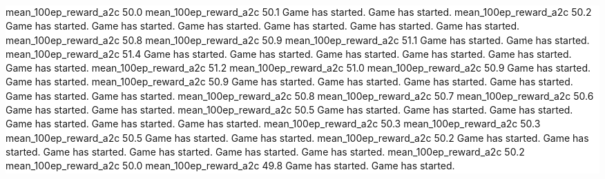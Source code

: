 mean_100ep_reward_a2c 50.0
mean_100ep_reward_a2c 50.1
Game has started.
Game has started.
mean_100ep_reward_a2c 50.2
Game has started.
Game has started.
Game has started.
Game has started.
Game has started.
Game has started.
mean_100ep_reward_a2c 50.8
mean_100ep_reward_a2c 50.9
mean_100ep_reward_a2c 51.1
Game has started.
Game has started.
mean_100ep_reward_a2c 51.4
Game has started.
Game has started.
Game has started.
Game has started.
Game has started.
Game has started.
mean_100ep_reward_a2c 51.2
mean_100ep_reward_a2c 51.0
mean_100ep_reward_a2c 50.9
Game has started.
Game has started.
mean_100ep_reward_a2c 50.9
Game has started.
Game has started.
Game has started.
Game has started.
Game has started.
Game has started.
mean_100ep_reward_a2c 50.8
mean_100ep_reward_a2c 50.7
mean_100ep_reward_a2c 50.6
Game has started.
Game has started.
mean_100ep_reward_a2c 50.5
Game has started.
Game has started.
Game has started.
Game has started.
Game has started.
Game has started.
mean_100ep_reward_a2c 50.3
mean_100ep_reward_a2c 50.3
mean_100ep_reward_a2c 50.5
Game has started.
Game has started.
mean_100ep_reward_a2c 50.2
Game has started.
Game has started.
Game has started.
Game has started.
Game has started.
Game has started.
mean_100ep_reward_a2c 50.2
mean_100ep_reward_a2c 50.0
mean_100ep_reward_a2c 49.8
Game has started.
Game has started.